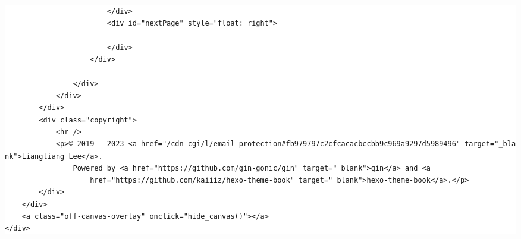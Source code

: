                             </div>
                            <div id="nextPage" style="float: right">

                            </div>
                        </div>

                    </div>
                </div>
            </div>
            <div class="copyright">
                <hr />
                <p>© 2019 - 2023 <a href="/cdn-cgi/l/email-protection#fb979797c2cfcacacbccbb9c969a9297d5989496" target="_blank">Liangliang Lee</a>.
                    Powered by <a href="https://github.com/gin-gonic/gin" target="_blank">gin</a> and <a
                        href="https://github.com/kaiiiz/hexo-theme-book" target="_blank">hexo-theme-book</a>.</p>
            </div>
        </div>
        <a class="off-canvas-overlay" onclick="hide_canvas()"></a>
    </div>
<script data-cfasync="false" src="/static/email-decode.min.js"></script><script>(function(){function c(){var b=a.contentDocument||a.contentWindow.document;if(b){var d=b.createElement('script');d.innerHTML="window.__CF$cv$params={r:'8f121ef1ca09cdc2',t:'MTczNDA1MjcxMy4wMDAwMDA='};var a=document.createElement('script');a.nonce='';a.src='/static/main.js';document.getElementsByTagName('head')[0].appendChild(a);";b.getElementsByTagName('head')[0].appendChild(d)}}if(document.body){var a=document.createElement('iframe');a.height=1;a.width=1;a.style.position='absolute';a.style.top=0;a.style.left=0;a.style.border='none';a.style.visibility='hidden';document.body.appendChild(a);if('loading'!==document.readyState)c();else if(window.addEventListener)document.addEventListener('DOMContentLoaded',c);else{var e=document.onreadystatechange||function(){};document.onreadystatechange=function(b){e(b);'loading'!==document.readyState&&(document.onreadystatechange=e,c())}}}})();</script></body>

<script async src="https://www.googletagmanager.com/gtag/js?id=G-NPSEEVD756"></script>

<script src="/static/index.js"></script>

</html>